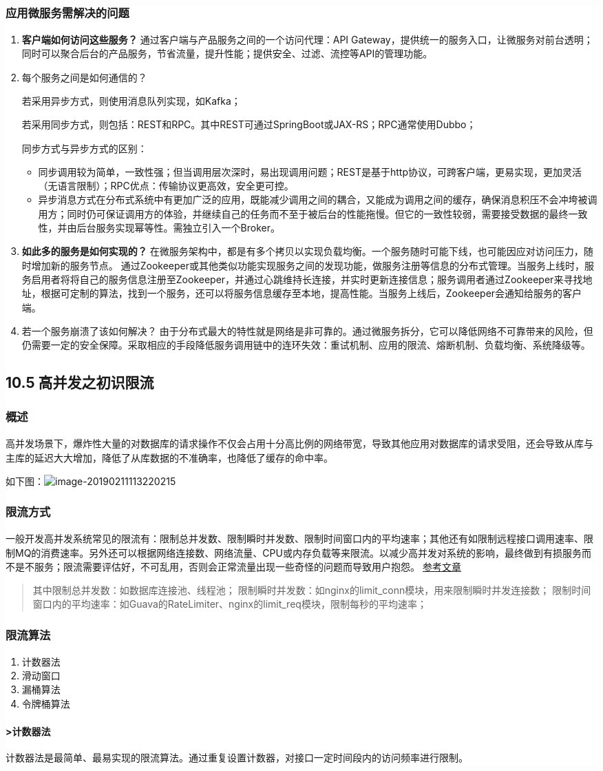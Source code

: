 ### 应用微服务需解决的问题

1. **客户端如何访问这些服务？**
   通过客户端与产品服务之间的一个访问代理：API Gateway，提供统一的服务入口，让微服务对前台透明；同时可以聚合后台的产品服务，节省流量，提升性能；提供安全、过滤、流控等API的管理功能。

2. 每个服务之间是如何通信的？

   若采用异步方式，则使用消息队列实现，如Kafka；

   若采用同步方式，则包括：REST和RPC。其中REST可通过SpringBoot或JAX-RS；RPC通常使用Dubbo；

   同步方式与异步方式的区别：

   - 同步调用较为简单，一致性强；但当调用层次深时，易出现调用问题；REST是基于http协议，可跨客户端，更易实现，更加灵活（无语言限制）；RPC优点：传输协议更高效，安全更可控。
   - 异步消息方式在分布式系统中有更加广泛的应用，既能减少调用之间的耦合，又能成为调用之间的缓存，确保消息积压不会冲垮被调用方；同时仍可保证调用方的体验，并继续自己的任务而不至于被后台的性能拖慢。但它的一致性较弱，需要接受数据的最终一致性，并由后台服务实现幂等性。需独立引入一个Broker。

3. **如此多的服务是如何实现的？**
   在微服务架构中，都是有多个拷贝以实现负载均衡。一个服务随时可能下线，也可能因应对访问压力，随时增加新的服务节点。
   通过Zookeeper或其他类似功能实现服务之间的发现功能，做服务注册等信息的分布式管理。当服务上线时，服务启用者将将自己的服务信息注册至Zookeeper，并通过心跳维持长连接，并实时更新连接信息；服务调用者通过Zookeeper来寻找地址，根据可定制的算法，找到一个服务，还可以将服务信息缓存至本地，提高性能。当服务上线后，Zookeeper会通知给服务的客户端。

4. 若一个服务崩溃了该如何解决？
   由于分布式最大的特性就是网络是非可靠的。通过微服务拆分，它可以降低网络不可靠带来的风险，但仍需要一定的安全保障。采取相应的手段降低服务调用链中的连环失效：重试机制、应用的限流、熔断机制、负载均衡、系统降级等。

## 10.5 高并发之初识限流

### 概述

高并发场景下，爆炸性大量的对数据库的请求操作不仅会占用十分高比例的网络带宽，导致其他应用对数据库的请求受阻，还会导致从库与主库的延迟大大增加，降低了从库数据的不准确率，也降低了缓存的命中率。

如下图：![image-20190211113220215](https://raw.githubusercontent.com/JDawnF/learning_note/master/images/image-20190211113220215.png)

### 限流方式

一般开发高并发系统常见的限流有：限制总并发数、限制瞬时并发数、限制时间窗口内的平均速率；其他还有如限制远程接口调用速率、限制MQ的消费速率。另外还可以根据网络连接数、网络流量、CPU或内存负载等来限流。以减少高并发对系统的影响，最终做到有损服务而不是不服务；限流需要评估好，不可乱用，否则会正常流量出现一些奇怪的问题而导致用户抱怨。 [参考文章](https://blog.csdn.net/g_hongjin/article/details/51649246)

> 其中限制总并发数：如数据库连接池、线程池；
> 限制瞬时并发数：如nginx的limit_conn模块，用来限制瞬时并发连接数；
> 限制时间窗口内的平均速率：如Guava的RateLimiter、nginx的limit_req模块，限制每秒的平均速率；

### 限流算法

1. 计数器法
2. 滑动窗口
3. 漏桶算法
4. 令牌桶算法

#### >计数器法

计数器法是最简单、最易实现的限流算法。通过重复设置计数器，对接口一定时间段内的访问频率进行限制。
